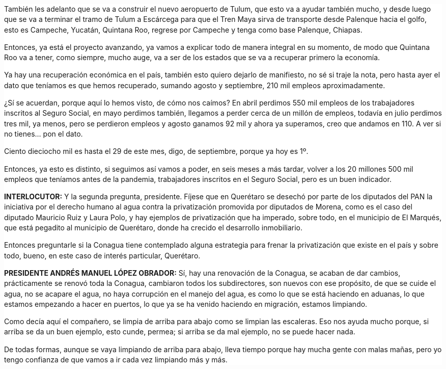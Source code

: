 También les adelanto que se va a construir el nuevo aeropuerto de Tulum, que
esto va a ayudar también mucho, y desde luego que se va a terminar el tramo de
Tulum a Escárcega para que el Tren Maya sirva de transporte desde Palenque
hacia el golfo, esto es Campeche, Yucatán, Quintana Roo, regrese por Campeche
y tenga como base Palenque, Chiapas.

Entonces, ya está el proyecto avanzando, ya vamos a explicar todo de manera
integral en su momento, de modo que Quintana Roo va a tener, como siempre,
mucho auge, va a ser de los estados que se va a recuperar primero la economía.

Ya hay una recuperación económica en el país, también esto quiero dejarlo de
manifiesto, no sé si traje la nota, pero hasta ayer el dato que teníamos es
que hemos recuperado, sumando agosto y septiembre, 210 mil empleos
aproximadamente.

¿Sí se acuerdan, porque aquí lo hemos visto, de cómo nos caímos? En abril
perdimos 550 mil empleos de los trabajadores inscritos al Seguro Social, en
mayo perdimos también, llegamos a perder cerca de un millón de empleos,
todavía en julio perdimos tres mil, ya menos, pero se perdieron empleos y
agosto ganamos 92 mil y ahora ya superamos, creo que andamos en 110. A ver si
no tienes… pon el dato.

Ciento dieciocho mil es hasta el 29 de este mes, digo, de septiembre, porque
ya hoy es 1º.

Entonces, ya esto es distinto, si seguimos así vamos a poder, en seis meses a
más tardar, volver a los 20 millones 500 mil empleos que teníamos antes de la
pandemia, trabajadores inscritos en el Seguro Social, pero es un buen
indicador.

**INTERLOCUTOR:** Y la segunda pregunta, presidente. Fíjese que en Querétaro
se desechó por parte de los diputados del PAN la iniciativa por el derecho
humano al agua contra la privatización promovida por diputados de Morena, como
es el caso del diputado Mauricio Ruiz y Laura Polo, y hay ejemplos de
privatización que ha imperado, sobre todo, en el municipio de El Marqués, que
está pegadito al municipio de Querétaro, donde ha crecido el desarrollo
inmobiliario.

Entonces preguntarle si la Conagua tiene contemplado alguna estrategia para
frenar la privatización que existe en el país y sobre todo, bueno, en este
caso de interés particular, Querétaro.

**PRESIDENTE ANDRÉS MANUEL LÓPEZ OBRADOR:** Sí, hay una renovación de la
Conagua, se acaban de dar cambios, prácticamente se renovó toda la Conagua,
cambiaron todos los subdirectores, son nuevos con ese propósito, de que se
cuide el agua, no se acapare el agua, no haya corrupción en el manejo del
agua, es como lo que se está haciendo en aduanas, lo que estamos empezando a
hacer en puertos, lo que ya se ha venido haciendo en migración, estamos
limpiando.

Como decía aquí el compañero, se limpia de arriba para abajo como se limpian
las escaleras. Eso nos ayuda mucho porque, si arriba se da un buen ejemplo,
esto cunde, permea; si arriba se da mal ejemplo, no se puede hacer nada.

De todas formas, aunque se vaya limpiando de arriba para abajo, lleva tiempo
porque hay mucha gente con malas mañas, pero yo tengo confianza de que vamos a
ir cada vez limpiando más y más.
